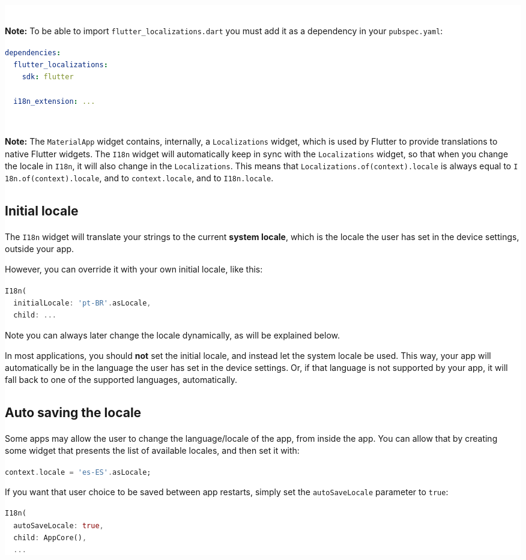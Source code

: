 &nbsp;<br>

**Note:** To be able to import `flutter_localizations.dart` you must add it as
a dependency in your `pubspec.yaml`:

```yaml
dependencies:
  flutter_localizations:
    sdk: flutter

  i18n_extension: ...
```

&nbsp;<br>

**Note:** The `MaterialApp` widget contains, internally, a `Localizations` widget,
which is used by Flutter to provide translations to native Flutter widgets.
The `I18n` widget will automatically keep in sync with the `Localizations` widget,
so that when you change the locale in `I18n`, it will also change in the `Localizations`.
This means that `Localizations.of(context).locale` is always equal
to `I18n.of(context).locale`, and to `context.locale`, and to `I18n.locale`.

## Initial locale

The `I18n` widget will translate your strings to the current **system locale**,
which is the locale the user has set in the device settings, outside your app.

However, you can override it with your own initial locale, like this:

```dart
I18n(
  initialLocale: 'pt-BR'.asLocale,
  child: ...
```

Note you can always later change the locale dynamically, as will be explained below.

In most applications, you should **not** set the initial locale, and instead let the
system locale be used. This way, your app will automatically be in the
language the user has set in the device settings. Or, if that language is not
supported by your app, it will fall back to one of the supported languages,
automatically.

## Auto saving the locale

Some apps may allow the user to change the language/locale of the app, from inside the
app. You can allow that by creating some widget that presents the list of available
locales, and then set it with:

```dart
context.locale = 'es-ES'.asLocale;
```

If you want that user choice to be saved between app restarts,
simply set the `autoSaveLocale` parameter to `true`:

```dart
I18n(
  autoSaveLocale: true,
  child: AppCore(),
  ...
```
